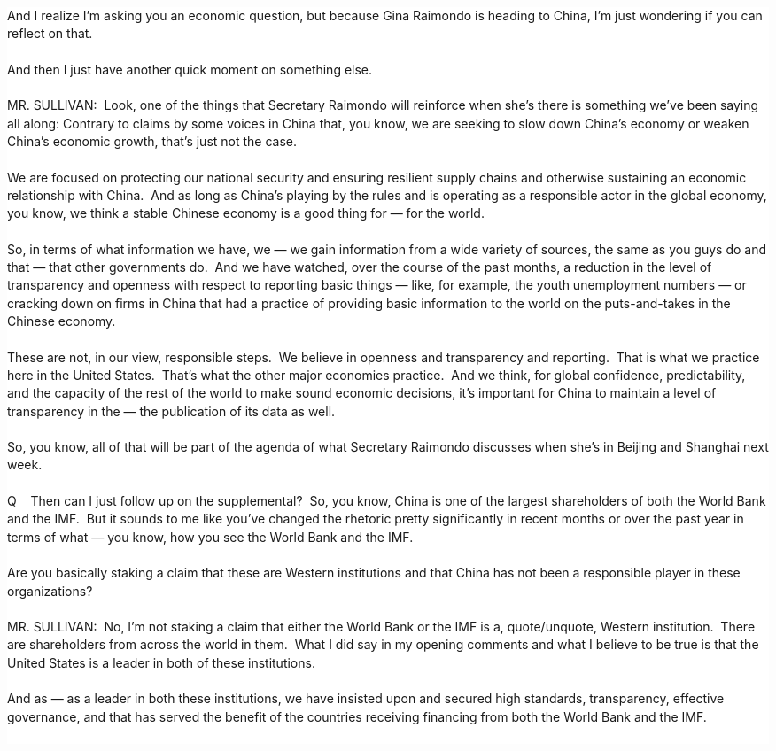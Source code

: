 And I realize I’m asking you an economic question, but because Gina
Raimondo is heading to China, I’m just wondering if you can reflect on
that.   
   
And then I just have another quick moment on something else.   
   
MR. SULLIVAN:  Look, one of the things that Secretary Raimondo will
reinforce when she’s there is something we’ve been saying all along:
Contrary to claims by some voices in China that, you know, we are
seeking to slow down China’s economy or weaken China’s economic growth,
that’s just not the case.   
   
We are focused on protecting our national security and ensuring
resilient supply chains and otherwise sustaining an economic
relationship with China.  And as long as China’s playing by the rules
and is operating as a responsible actor in the global economy, you know,
we think a stable Chinese economy is a good thing for — for the
world.   
   
So, in terms of what information we have, we — we gain information from
a wide variety of sources, the same as you guys do and that — that other
governments do.  And we have watched, over the course of the past
months, a reduction in the level of transparency and openness with
respect to reporting basic things — like, for example, the youth
unemployment numbers — or cracking down on firms in China that had a
practice of providing basic information to the world on the
puts-and-takes in the Chinese economy.    
   
These are not, in our view, responsible steps.  We believe in openness
and transparency and reporting.  That is what we practice here in the
United States.  That’s what the other major economies practice.  And we
think, for global confidence, predictability, and the capacity of the
rest of the world to make sound economic decisions, it’s important for
China to maintain a level of transparency in the — the publication of
its data as well.   
   
So, you know, all of that will be part of the agenda of what Secretary
Raimondo discusses when she’s in Beijing and Shanghai next week.   
   
Q    Then can I just follow up on the supplemental?  So, you know, China
is one of the largest shareholders of both the World Bank and the IMF. 
But it sounds to me like you’ve changed the rhetoric pretty
significantly in recent months or over the past year in terms of what —
you know, how you see the World Bank and the IMF.   
   
Are you basically staking a claim that these are Western institutions
and that China has not been a responsible player in these
organizations?  
   
MR. SULLIVAN:  No, I’m not staking a claim that either the World Bank or
the IMF is a, quote/unquote, Western institution.  There are
shareholders from across the world in them.  What I did say in my
opening comments and what I believe to be true is that the United States
is a leader in both of these institutions.   
   
And as — as a leader in both these institutions, we have insisted upon
and secured high standards, transparency, effective governance, and that
has served the benefit of the countries receiving financing from both
the World Bank and the IMF.    
   
